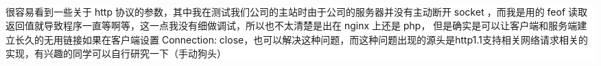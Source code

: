 很容易看到一些关于 http 协议的参数，其中我在测试我们公司的主站时由于公司的服务器并没有主动断开 socket ，而我是用的 feof 读取返回值就导致程序一直等啊等，这一点我没有细做调试，所以也不太清楚是出在 nginx 上还是 php， 但是确实是可以让客户端和服务端建立长久的无用链接如果在客户端设置 Connection: close，也可以解决这种问题，而这种问题出现的源头是http1.1支持相关网络请求相关的实现，有兴趣的同学可以自行研究一下（手动狗头）


